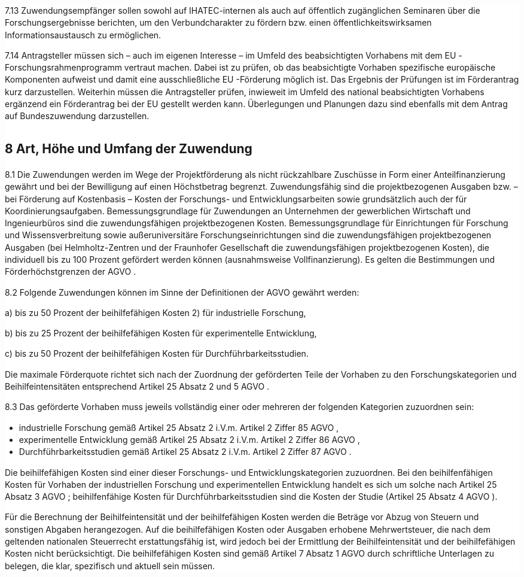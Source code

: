 7.13 Zuwendungsempfänger sollen sowohl auf IHATEC-internen als auch auf öffentlich zugänglichen Seminaren über die Forschungsergebnisse berichten, um den Verbundcharakter zu fördern  bzw.  einen öffentlichkeitswirksamen Informationsaustausch zu ermöglichen. 

7.14 Antragsteller müssen sich – auch im eigenen Interesse – im Umfeld des beabsichtigten Vorhabens mit dem  EU  -Forschungsrahmenprogramm vertraut machen. Dabei ist zu prüfen, ob das beabsichtigte Vorhaben spezifische europäische Komponenten aufweist und damit eine ausschließliche  EU  -Förderung möglich ist. Das Ergebnis der Prüfungen ist im Förderantrag kurz darzustellen. Weiterhin müssen die Antragsteller prüfen, inwieweit im Umfeld des national beabsichtigten Vorhabens ergänzend ein Förderantrag bei der  EU  gestellt werden kann. Überlegungen und Planungen dazu sind ebenfalls mit dem Antrag auf Bundeszuwendung darzustellen. 

##  8 Art, Höhe und Umfang der Zuwendung 

8.1 Die Zuwendungen werden im Wege der Projektförderung als nicht rückzahlbare Zuschüsse in Form einer Anteilfinanzierung gewährt und bei der Bewilligung auf einen Höchstbetrag begrenzt. Zuwendungsfähig sind die projektbezogenen Ausgaben  bzw.  – bei Förderung auf Kostenbasis – Kosten der Forschungs- und Entwicklungsarbeiten sowie grundsätzlich auch der für Koordinierungsaufgaben. Bemessungsgrundlage für Zuwendungen an Unternehmen der gewerblichen Wirtschaft und Ingenieurbüros sind die zuwendungsfähigen projektbezogenen Kosten. Bemessungsgrundlage für Einrichtungen für Forschung und Wissensverbreitung sowie außeruniversitäre Forschungseinrichtungen sind die zuwendungsfähigen projektbezogenen Ausgaben (bei Helmholtz-Zentren und der Fraunhofer Gesellschaft die zuwendungsfähigen projektbezogenen Kosten), die individuell bis zu 100 Prozent gefördert werden können (ausnahmsweise Vollfinanzierung). Es gelten die Bestimmungen und Förderhöchstgrenzen der  AGVO  . 

8.2 Folgende Zuwendungen können im Sinne der Definitionen der  AGVO  gewährt werden: 

a) bis zu 50 Prozent der beihilfefähigen Kosten  2)  für industrielle Forschung, 

b) bis zu 25 Prozent der beihilfefähigen Kosten für experimentelle Entwicklung, 

c) bis zu 50 Prozent der beihilfefähigen Kosten für Durchführbarkeitsstudien. 

Die maximale Förderquote richtet sich nach der Zuordnung der geförderten Teile der Vorhaben zu den Forschungskategorien und Beihilfeintensitäten entsprechend Artikel 25 Absatz 2 und 5  AGVO  . 

8.3 Das geförderte Vorhaben muss jeweils vollständig einer oder mehreren der folgenden Kategorien zuzuordnen sein: 

  * industrielle Forschung gemäß Artikel 25 Absatz 2  i.V.m.  Artikel 2 Ziffer 85  AGVO  , 
  * experimentelle Entwicklung gemäß Artikel 25 Absatz 2  i.V.m.  Artikel 2 Ziffer 86  AGVO  , 
  * Durchführbarkeitsstudien gemäß Artikel 25 Absatz 2  i.V.m.  Artikel 2 Ziffer 87  AGVO  . 



Die beihilfefähigen Kosten sind einer dieser Forschungs- und Entwicklungskategorien zuzuordnen. Bei den beihilfenfähigen Kosten für Vorhaben der industriellen Forschung und experimentellen Entwicklung handelt es sich um solche nach Artikel 25 Absatz 3  AGVO  ; beihilfenfähige Kosten für Durchführbarkeitsstudien sind die Kosten der Studie (Artikel 25 Absatz 4  AGVO  ). 

Für die Berechnung der Beihilfeintensität und der beihilfefähigen Kosten werden die Beträge vor Abzug von Steuern und sonstigen Abgaben herangezogen. Auf die beihilfefähigen Kosten oder Ausgaben erhobene Mehrwertsteuer, die nach dem geltenden nationalen Steuerrecht erstattungsfähig ist, wird jedoch bei der Ermittlung der Beihilfeintensität und der beihilfefähigen Kosten nicht berücksichtigt. Die beihilfefähigen Kosten sind gemäß Artikel 7 Absatz 1  AGVO  durch schriftliche Unterlagen zu belegen, die klar, spezifisch und aktuell sein müssen. 
